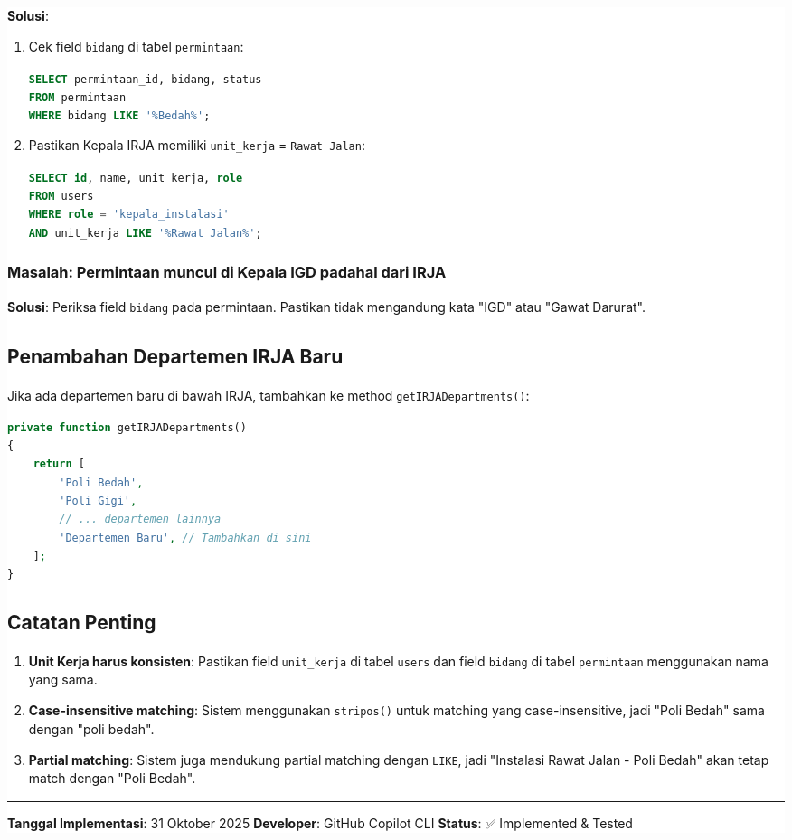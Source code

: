 **Solusi**:
1. Cek field `bidang` di tabel `permintaan`:
   ```sql
   SELECT permintaan_id, bidang, status 
   FROM permintaan 
   WHERE bidang LIKE '%Bedah%';
   ```

2. Pastikan Kepala IRJA memiliki `unit_kerja` = `Rawat Jalan`:
   ```sql
   SELECT id, name, unit_kerja, role 
   FROM users 
   WHERE role = 'kepala_instalasi' 
   AND unit_kerja LIKE '%Rawat Jalan%';
   ```

### Masalah: Permintaan muncul di Kepala IGD padahal dari IRJA

**Solusi**:
Periksa field `bidang` pada permintaan. Pastikan tidak mengandung kata "IGD" atau "Gawat Darurat".

## Penambahan Departemen IRJA Baru

Jika ada departemen baru di bawah IRJA, tambahkan ke method `getIRJADepartments()`:

```php
private function getIRJADepartments()
{
    return [
        'Poli Bedah',
        'Poli Gigi',
        // ... departemen lainnya
        'Departemen Baru', // Tambahkan di sini
    ];
}
```

## Catatan Penting

1. **Unit Kerja harus konsisten**: Pastikan field `unit_kerja` di tabel `users` dan field `bidang` di tabel `permintaan` menggunakan nama yang sama.

2. **Case-insensitive matching**: Sistem menggunakan `stripos()` untuk matching yang case-insensitive, jadi "Poli Bedah" sama dengan "poli bedah".

3. **Partial matching**: Sistem juga mendukung partial matching dengan `LIKE`, jadi "Instalasi Rawat Jalan - Poli Bedah" akan tetap match dengan "Poli Bedah".

---

**Tanggal Implementasi**: 31 Oktober 2025
**Developer**: GitHub Copilot CLI
**Status**: ✅ Implemented & Tested
